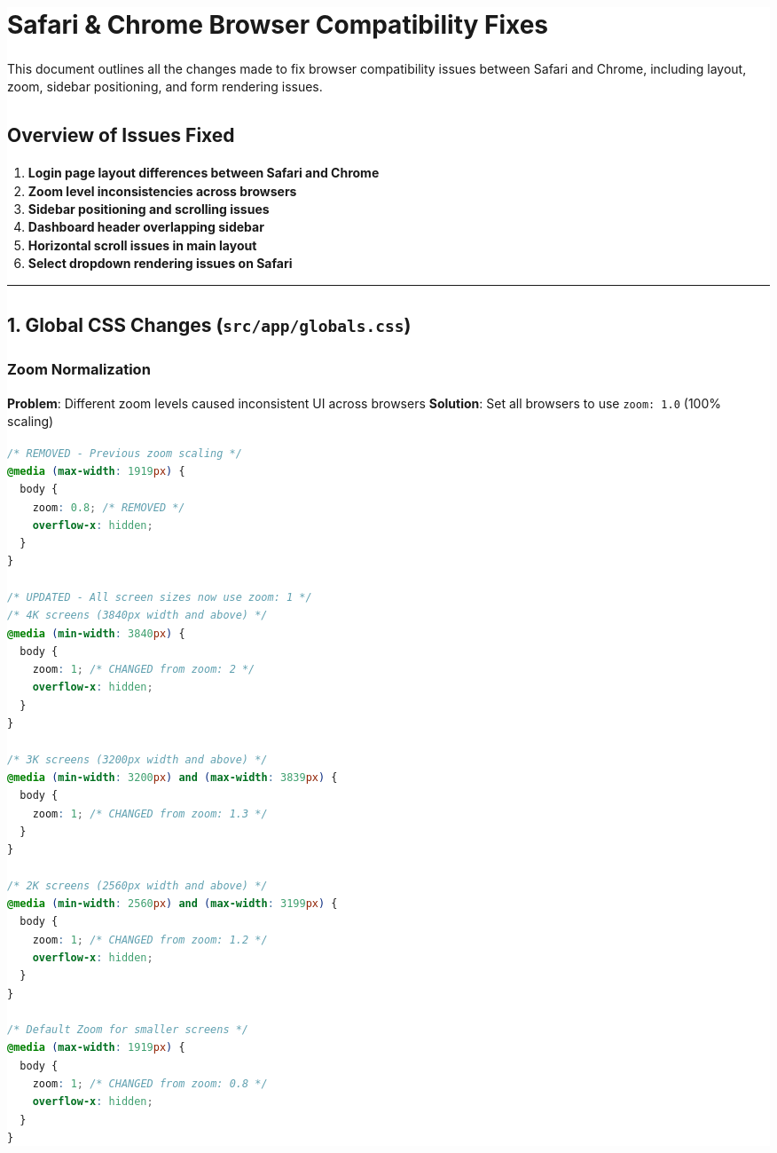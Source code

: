 # Safari & Chrome Browser Compatibility Fixes

This document outlines all the changes made to fix browser compatibility issues between Safari and Chrome, including layout, zoom, sidebar positioning, and form rendering issues.

## Overview of Issues Fixed

1. **Login page layout differences between Safari and Chrome**
2. **Zoom level inconsistencies across browsers**
3. **Sidebar positioning and scrolling issues**
4. **Dashboard header overlapping sidebar**
5. **Horizontal scroll issues in main layout**
6. **Select dropdown rendering issues on Safari**

---

## 1. Global CSS Changes (`src/app/globals.css`)

### Zoom Normalization
**Problem**: Different zoom levels caused inconsistent UI across browsers
**Solution**: Set all browsers to use `zoom: 1.0` (100% scaling)

```css
/* REMOVED - Previous zoom scaling */
@media (max-width: 1919px) {
  body {
    zoom: 0.8; /* REMOVED */
    overflow-x: hidden;
  }
}

/* UPDATED - All screen sizes now use zoom: 1 */
/* 4K screens (3840px width and above) */
@media (min-width: 3840px) {
  body {
    zoom: 1; /* CHANGED from zoom: 2 */
    overflow-x: hidden;
  }
}

/* 3K screens (3200px width and above) */
@media (min-width: 3200px) and (max-width: 3839px) {
  body {
    zoom: 1; /* CHANGED from zoom: 1.3 */
  }
}

/* 2K screens (2560px width and above) */
@media (min-width: 2560px) and (max-width: 3199px) {
  body {
    zoom: 1; /* CHANGED from zoom: 1.2 */
    overflow-x: hidden;
  }
}

/* Default Zoom for smaller screens */
@media (max-width: 1919px) {
  body {
    zoom: 1; /* CHANGED from zoom: 0.8 */
    overflow-x: hidden;
  }
}
```
